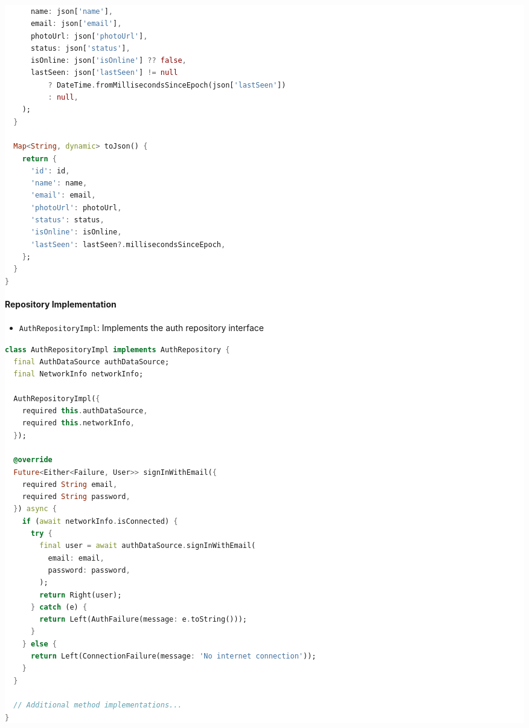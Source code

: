 ```dart
      name: json['name'],
      email: json['email'],
      photoUrl: json['photoUrl'],
      status: json['status'],
      isOnline: json['isOnline'] ?? false,
      lastSeen: json['lastSeen'] != null
          ? DateTime.fromMillisecondsSinceEpoch(json['lastSeen'])
          : null,
    );
  }

  Map<String, dynamic> toJson() {
    return {
      'id': id,
      'name': name,
      'email': email,
      'photoUrl': photoUrl,
      'status': status,
      'isOnline': isOnline,
      'lastSeen': lastSeen?.millisecondsSinceEpoch,
    };
  }
}
```

#### Repository Implementation

- `AuthRepositoryImpl`: Implements the auth repository interface

```dart
class AuthRepositoryImpl implements AuthRepository {
  final AuthDataSource authDataSource;
  final NetworkInfo networkInfo;

  AuthRepositoryImpl({
    required this.authDataSource,
    required this.networkInfo,
  });

  @override
  Future<Either<Failure, User>> signInWithEmail({
    required String email,
    required String password,
  }) async {
    if (await networkInfo.isConnected) {
      try {
        final user = await authDataSource.signInWithEmail(
          email: email,
          password: password,
        );
        return Right(user);
      } catch (e) {
        return Left(AuthFailure(message: e.toString()));
      }
    } else {
      return Left(ConnectionFailure(message: 'No internet connection'));
    }
  }

  // Additional method implementations...
}
```
